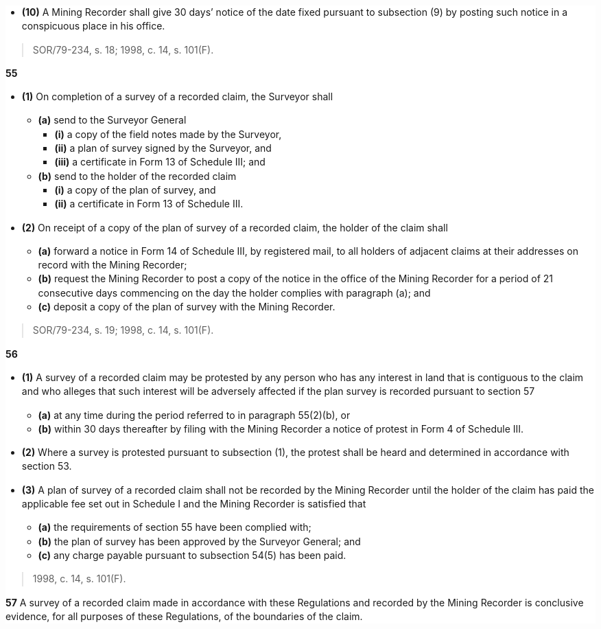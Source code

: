 - **(10)** A Mining Recorder shall give 30 days’ notice of the date fixed pursuant to subsection (9) by posting such notice in a conspicuous place in his office.
> SOR/79-234, s. 18; 1998, c. 14, s. 101(F).




**55** 

- **(1)** On completion of a survey of a recorded claim, the Surveyor shall
	- **(a)** send to the Surveyor General
		- **(i)** a copy of the field notes made by the Surveyor,
		- **(ii)** a plan of survey signed by the Surveyor, and
		- **(iii)** a certificate in Form 13 of Schedule III; and
	- **(b)** send to the holder of the recorded claim
		- **(i)** a copy of the plan of survey, and
		- **(ii)** a certificate in Form 13 of Schedule III.

- **(2)** On receipt of a copy of the plan of survey of a recorded claim, the holder of the claim shall
	- **(a)** forward a notice in Form 14 of Schedule III, by registered mail, to all holders of adjacent claims at their addresses on record with the Mining Recorder;
	- **(b)** request the Mining Recorder to post a copy of the notice in the office of the Mining Recorder for a period of 21 consecutive days commencing on the day the holder complies with paragraph (a); and
	- **(c)** deposit a copy of the plan of survey with the Mining Recorder.
> SOR/79-234, s. 19; 1998, c. 14, s. 101(F).




**56** 

- **(1)** A survey of a recorded claim may be protested by any person who has any interest in land that is contiguous to the claim and who alleges that such interest will be adversely affected if the plan survey is recorded pursuant to section 57
	- **(a)** at any time during the period referred to in paragraph 55(2)(b), or
	- **(b)** within 30 days thereafter
by filing with the Mining Recorder a notice of protest in Form 4 of Schedule III.

- **(2)** Where a survey is protested pursuant to subsection (1), the protest shall be heard and determined in accordance with section 53.

- **(3)** A plan of survey of a recorded claim shall not be recorded by the Mining Recorder until the holder of the claim has paid the applicable fee set out in Schedule I and the Mining Recorder is satisfied that
	- **(a)** the requirements of section 55 have been complied with;
	- **(b)** the plan of survey has been approved by the Surveyor General; and
	- **(c)** any charge payable pursuant to subsection 54(5) has been paid.
> 1998, c. 14, s. 101(F).




**57** A survey of a recorded claim made in accordance with these Regulations and recorded by the Mining Recorder is conclusive evidence, for all purposes of these Regulations, of the boundaries of the claim.


